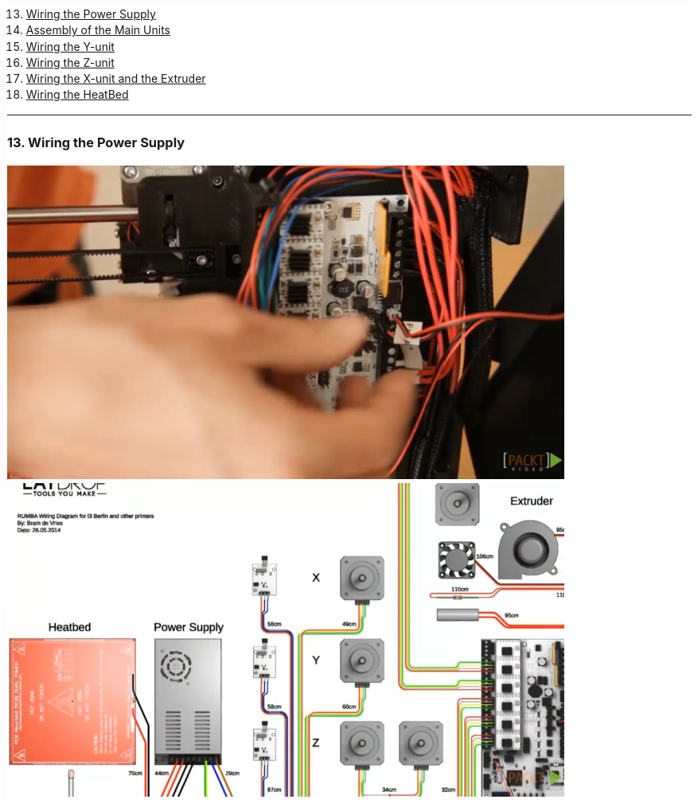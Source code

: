 13. [Wiring the Power Supply](#13)
14. [Assembly of the Main Units](#14)
15. [Wiring the Y-unit](#15)
16. [Wiring the Z-unit](#16)
17. [Wiring the X-unit and the Extruder](#17)
18. [Wiring the HeatBed](#18)

---

### 13. Wiring the Power Supply<a id='13'></a>

<img src="assets/images/013/01.png" width="700">

<img src="assets/images/013/02.png" width="700">
